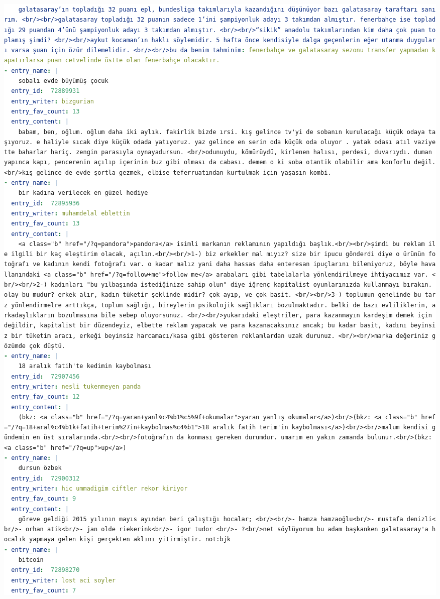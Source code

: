 ```yaml
    galatasaray’ın topladığı 32 puanı epl, bundesliga takımlarıyla kazandığını düşünüyor bazı galatasaray taraftarı sanırım. <br/><br/>galatasaray topladığı 32 puanın sadece 1’ini şampiyonluk adayı 3 takımdan almıştır. fenerbahçe ise topladığı 29 puandan 4’ünü şampiyonluk adayı 3 takımdan almıştır. <br/><br/>“sikik” anadolu takımlarından kim daha çok puan toplamış şimdi? <br/><br/>aykut kocaman’ın haklı söylemidir. 5 hafta önce kendisiyle dalga geçenlerin eğer utanma duyguları varsa şuan için özür dilemelidir. <br/><br/>bu da benim tahminim: fenerbahçe ve galatasaray sezonu transfer yapmadan kapatırlarsa puan cetvelinde üstte olan fenerbahçe olacaktır.
- entry_name: |
    sobalı evde büyümüş çocuk
  entry_id:  72889931
  entry_writer: bizgurian
  entry_fav_count: 13
  entry_content: |
    babam, ben, oğlum. oğlum daha iki aylık. fakirlik bizde ırsi. kış gelince tv'yi de sobanın kurulacağı küçük odaya taşıyoruz. e haliyle sıcak diye küçük odada yatıyoruz. yaz gelince en serin oda küçük oda oluyor . yatak odası atıl vaziyette baharlar hariç. zengin parasıyla oynayadursun. <br/>odunuydu, kömürüydü, kirlenen halısı, perdesi, duvarıydı. duman yapınca kapı, pencerenin açılıp içerinin buz gibi olması da cabası. demem o ki soba otantik olabilir ama konforlu değil.<br/>kış gelince de evde şortla gezmek, elbise teferruatından kurtulmak için yaşasın kombi.
- entry_name: |
    bir kadına verilecek en güzel hediye
  entry_id:  72895936
  entry_writer: muhamdelal eblettin
  entry_fav_count: 13
  entry_content: |
    <a class="b" href="/?q=pandora">pandora</a> isimli markanın reklamının yapıldığı başlık.<br/><br/>şimdi bu reklam ile ilgili bir kaç eleştirim olacak, açılın.<br/><br/>1-) biz erkekler mal mıyız? size bir ipucu gönderdi diye o ürünün fotoğrafı ve kadının kendi fotoğrafı var. o kadar malız yani daha hassas daha enteresan ipuçlarını bilemiyoruz, böyle havallanındaki <a class="b" href="/?q=follow+me">follow me</a> arabaları gibi tabelalarla yönlendirilmeye ihtiyacımız var. <br/><br/>2-) kadınları "bu yılbaşında istediğinize sahip olun" diye iğrenç kapitalist oyunlarınızda kullanmayı bırakın. olay bu mudur? erkek alır, kadın tüketir şeklinde midir? çok ayıp, ve çok basit. <br/><br/>3-) toplumun genelinde bu tarz yönlendirmelre arttıkça, toplum sağlığı, bireylerin psikolojik sağlıkları bozulmaktadır. belki de bazı evliliklerin, arkadaşlıkların bozulmasına bile sebep oluyorsunuz. <br/><br/>yukarıdaki eleştriler, para kazanmayın kardeşim demek için değildir, kapitalist bir düzendeyiz, elbette reklam yapacak ve para kazanacaksınız ancak; bu kadar basit, kadını beyinsiz bir tüketim aracı, erkeği beyinsiz harcamacı/kasa gibi gösteren reklamlardan uzak durunuz. <br/><br/>marka değeriniz gözümde çok düştü.
- entry_name: |
    18 aralık fatih'te kedimin kaybolması
  entry_id:  72907456
  entry_writer: nesli tukenmeyen panda
  entry_fav_count: 12
  entry_content: |
    (bkz: <a class="b" href="/?q=yaran+yanl%c4%b1%c5%9f+okumalar">yaran yanlış okumalar</a>)<br/>(bkz: <a class="b" href="/?q=18+aral%c4%b1k+fatih+terim%27in+kaybolmas%c4%b1">18 aralık fatih terim'in kaybolması</a>)<br/><br/>malum kendisi gündemin en üst sıralarında.<br/><br/>fotoğrafın da konması gereken durumdur. umarım en yakın zamanda bulunur.<br/>(bkz: <a class="b" href="/?q=up">up</a>)
- entry_name: |
    dursun özbek
  entry_id:  72900312
  entry_writer: hic ummadigim ciftler rekor kiriyor
  entry_fav_count: 9
  entry_content: |
    göreve geldiği 2015 yılının mayıs ayından beri çalıştığı hocalar; <br/><br/>- hamza hamzaoğlu<br/>- mustafa denizli<br/>- orhan atik<br/>- jan olde riekerink<br/>- igor tudor <br/>- ?<br/>net söylüyorum bu adam başkanken galatasaray'a hocalık yapmaya gelen kişi gerçekten aklını yitirmiştir. not:bjk
- entry_name: |
    bitcoin
  entry_id:  72898270
  entry_writer: lost aci soyler
  entry_fav_count: 7
```